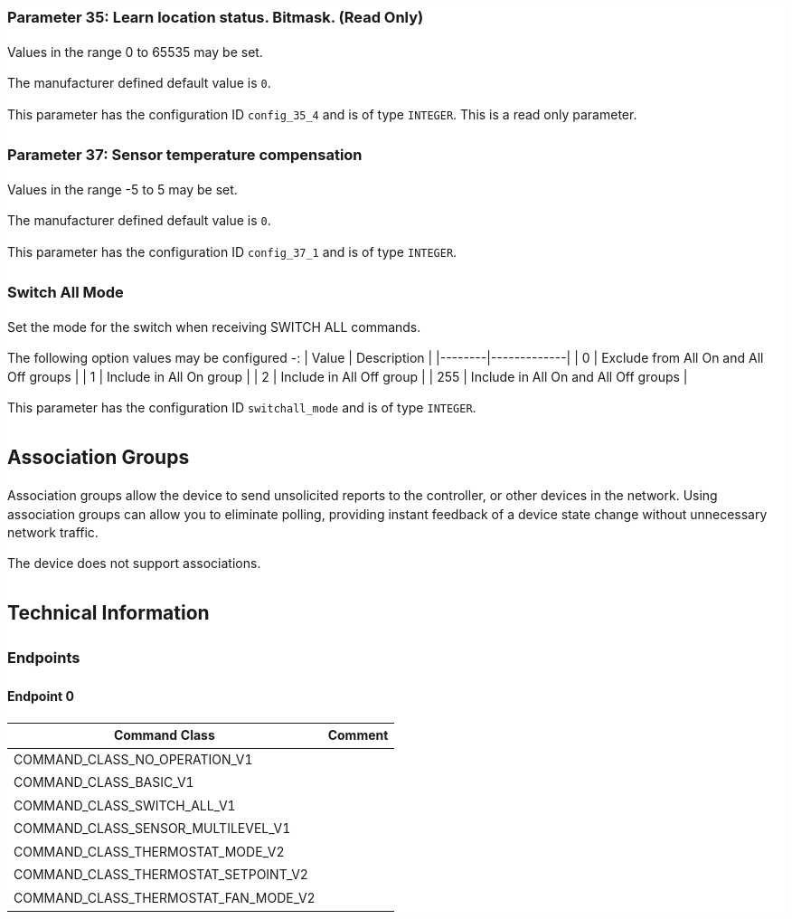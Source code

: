 
### Parameter 35: Learn location status. Bitmask. (Read Only)



Values in the range 0 to 65535 may be set.

The manufacturer defined default value is ```0```.

This parameter has the configuration ID ```config_35_4``` and is of type ```INTEGER```.
This is a read only parameter.


### Parameter 37: Sensor temperature compensation



Values in the range -5 to 5 may be set.

The manufacturer defined default value is ```0```.

This parameter has the configuration ID ```config_37_1``` and is of type ```INTEGER```.

### Switch All Mode

Set the mode for the switch when receiving SWITCH ALL commands.

The following option values may be configured -:
| Value  | Description |
|--------|-------------|
| 0 | Exclude from All On and All Off groups |
| 1 | Include in All On group |
| 2 | Include in All Off group |
| 255 | Include in All On and All Off groups |

This parameter has the configuration ID ```switchall_mode``` and is of type ```INTEGER```.


## Association Groups

Association groups allow the device to send unsolicited reports to the controller, or other devices in the network. Using association groups can allow you to eliminate polling, providing instant feedback of a device state change without unnecessary network traffic.

The device does not support associations.
## Technical Information

### Endpoints

#### Endpoint 0

| Command Class | Comment |
|---------------|---------|
| COMMAND_CLASS_NO_OPERATION_V1| |
| COMMAND_CLASS_BASIC_V1| |
| COMMAND_CLASS_SWITCH_ALL_V1| |
| COMMAND_CLASS_SENSOR_MULTILEVEL_V1| |
| COMMAND_CLASS_THERMOSTAT_MODE_V2| |
| COMMAND_CLASS_THERMOSTAT_SETPOINT_V2| |
| COMMAND_CLASS_THERMOSTAT_FAN_MODE_V2| |